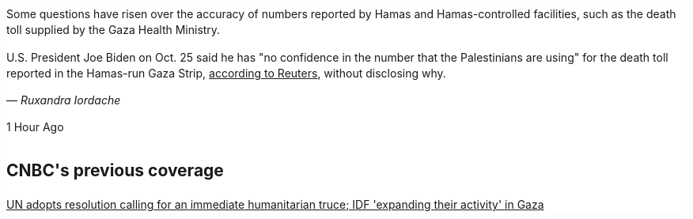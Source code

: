 Some questions have risen over the accuracy of numbers reported by Hamas and Hamas-controlled facilities, such as the death toll supplied by the Gaza Health Ministry.

U.S. President Joe Biden on Oct. 25 said he has "no confidence in the number that the Palestinians are using" for the death toll reported in the Hamas-run Gaza Strip, [according to Reuters](https://www.reuters.com/world/middle-east/biden-says-he-has-no-confidence-palestinian-death-count-2023-10-26/#:~:text=WASHINGTON%2C%20Oct%2025%20(Reuters),been%20killed%20in%20Israeli%20attacks.), without disclosing why.

— _Ruxandra Iordache_

1 Hour Ago

CNBC's previous coverage
------------------------

[UN adopts resolution calling for an immediate humanitarian truce; IDF 'expanding their activity' in Gaza](https://www.cnbc.com/2023/10/27/israel-hamas-war-updates-and-latest-news-on-gaza-conflict.html)